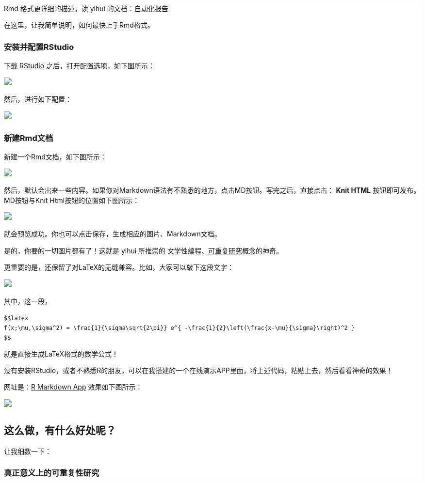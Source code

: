 Rmd 格式更详细的描述，读 yihui 的文档：[自动化报告](https://github.com/yihui/r-ninja/blob/master/11-auto-report.md)

在这里，让我简单说明，如何最快上手Rmd格式。

### 安装并配置RStudio

下载 [RStudio](http://rstudio.org/) 之后，打开配置选项，如下图所示：

![](https://raw.githubusercontent.com/Fookdies301/markdown-simple-world/master/img/p220903450-5.jpg)

然后，进行如下配置：

![](https://raw.githubusercontent.com/Fookdies301/markdown-simple-world/master/img/p220903450-7.jpg)

### 新建Rmd文档

新建一个Rmd文档，如下图所示：

![](https://raw.githubusercontent.com/Fookdies301/markdown-simple-world/master/img/rmarkdown.jpg)

然后，默认会出来一些内容。如果你对Markdown语法有不熟悉的地方，点击MD按钮。写完之后，直接点击： **Knit HTML** 按钮即可发布。MD按钮与Knit Html按钮的位置如下图所示：

![](https://raw.githubusercontent.com/Fookdies301/markdown-simple-world/master/img/md.jpg)

就会预览成功。你也可以点击保存，生成相应的图片、Markdown文档。

是的，你要的一切图片都有了！这就是 yihui 所推崇的 文学性编程、[可重复研究](http://biostat.mc.vanderbilt.edu/wiki/pub/Main/UseR-2012/InvitedXieAllaire.pdf)概念的神奇。

更重要的是，还保留了对LaTeX的无缝兼容。比如，大家可以敲下这段文字：

![](https://raw.githubusercontent.com/Fookdies301/markdown-simple-world/master/img/5-1.png)

其中，这一段，

```
$$latex
f(x;\mu,\sigma^2) = \frac{1}{\sigma\sqrt{2\pi}} e^{ -\frac{1}{2}\left(\frac{x-\mu}{\sigma}\right)^2 }
$$
```

就是直接生成LaTeX格式的数学公式！

没有安装RStudio，或者不熟悉R的朋友，可以在我搭建的一个在线演示APP里面，将上述代码，粘贴上去，然后看看神奇的效果！

网址是：[R Markdown App](http://r.psyapp.com/apps/markdown/) 效果如下图所示：

![](https://raw.githubusercontent.com/Fookdies301/markdown-simple-world/master/img/p220903450-9.jpg)

## 这么做，有什么好处呢？

让我细数一下：

### 真正意义上的可重复性研究
